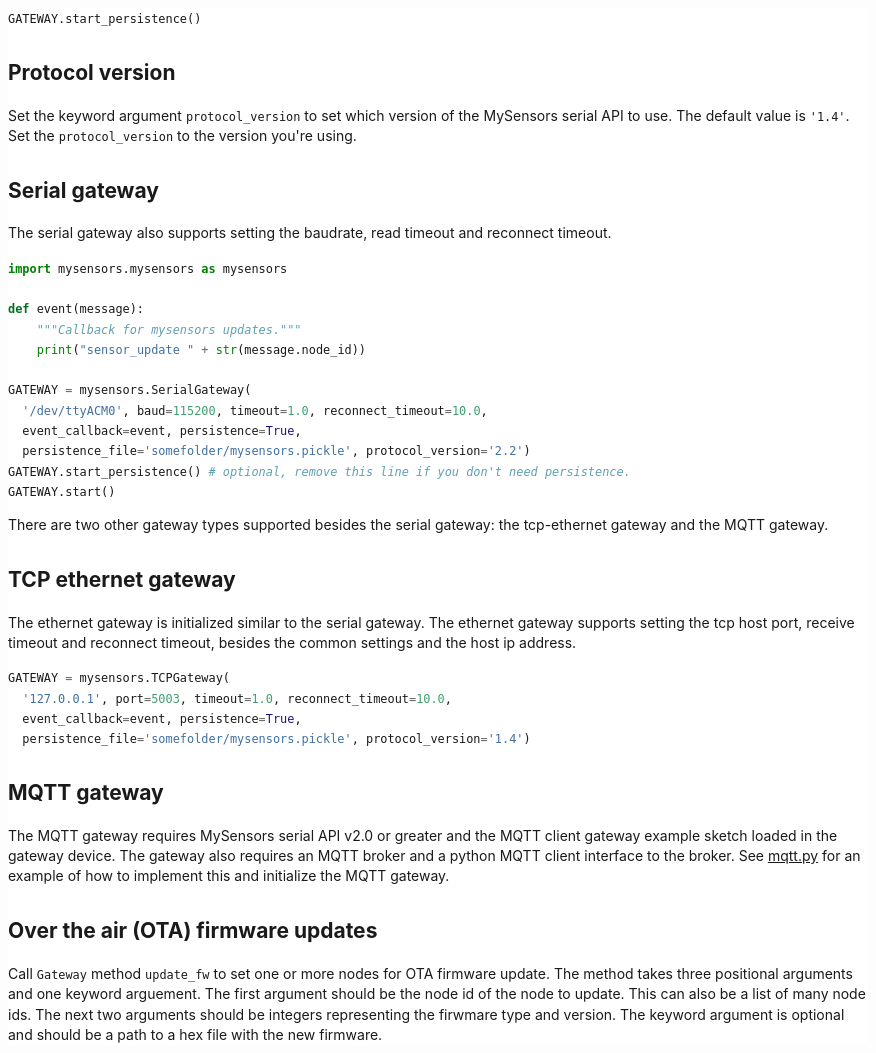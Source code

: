 ```py
GATEWAY.start_persistence()
```

## Protocol version
Set the keyword argument `protocol_version` to set which version of the MySensors serial API to use. The default value is `'1.4'`. Set the `protocol_version` to the version you're using.

## Serial gateway
The serial gateway also supports setting the baudrate, read timeout and reconnect timeout.

```python
import mysensors.mysensors as mysensors

def event(message):
    """Callback for mysensors updates."""
    print("sensor_update " + str(message.node_id))

GATEWAY = mysensors.SerialGateway(
  '/dev/ttyACM0', baud=115200, timeout=1.0, reconnect_timeout=10.0,
  event_callback=event, persistence=True,
  persistence_file='somefolder/mysensors.pickle', protocol_version='2.2')
GATEWAY.start_persistence() # optional, remove this line if you don't need persistence.
GATEWAY.start()
```

There are two other gateway types supported besides the serial gateway: the tcp-ethernet gateway and the MQTT gateway.

## TCP ethernet gateway
The ethernet gateway is initialized similar to the serial gateway. The ethernet gateway supports setting the tcp host port, receive timeout and reconnect timeout, besides the common settings and the host ip address.

```python
GATEWAY = mysensors.TCPGateway(
  '127.0.0.1', port=5003, timeout=1.0, reconnect_timeout=10.0,
  event_callback=event, persistence=True,
  persistence_file='somefolder/mysensors.pickle', protocol_version='1.4')
```

## MQTT gateway
The MQTT gateway requires MySensors serial API v2.0 or greater and the MQTT client gateway example sketch loaded in the gateway device. The gateway also requires an MQTT broker and a python MQTT client interface to the broker. See [mqtt.py](https://github.com/theolind/pymysensors/blob/master/mqtt.py) for an example of how to implement this and initialize the MQTT gateway.

## Over the air (OTA) firmware updates
Call `Gateway` method `update_fw` to set one or more nodes for OTA
firmware update. The method takes three positional arguments and one
keyword arguement. The first argument should be the node id of the node to
update. This can also be a list of many node ids. The next two arguments should
be integers representing the firwmare type and version. The keyword argument is
optional and should be a path to a hex file with the new firmware.
